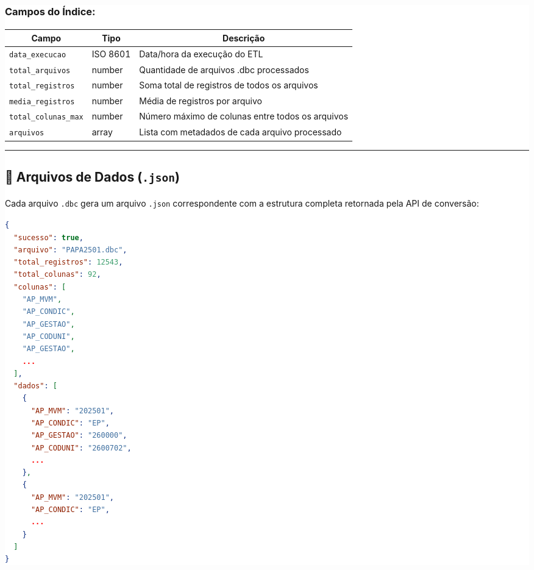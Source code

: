 ### Campos do Índice:

| Campo | Tipo | Descrição |
|-------|------|-----------|
| `data_execucao` | ISO 8601 | Data/hora da execução do ETL |
| `total_arquivos` | number | Quantidade de arquivos .dbc processados |
| `total_registros` | number | Soma total de registros de todos os arquivos |
| `media_registros` | number | Média de registros por arquivo |
| `total_colunas_max` | number | Número máximo de colunas entre todos os arquivos |
| `arquivos` | array | Lista com metadados de cada arquivo processado |

---

## 📄 Arquivos de Dados (`.json`)

Cada arquivo `.dbc` gera um arquivo `.json` correspondente com a estrutura completa retornada pela API de conversão:

```json
{
  "sucesso": true,
  "arquivo": "PAPA2501.dbc",
  "total_registros": 12543,
  "total_colunas": 92,
  "colunas": [
    "AP_MVM",
    "AP_CONDIC",
    "AP_GESTAO",
    "AP_CODUNI",
    "AP_GESTAO",
    ...
  ],
  "dados": [
    {
      "AP_MVM": "202501",
      "AP_CONDIC": "EP",
      "AP_GESTAO": "260000",
      "AP_CODUNI": "2600702",
      ...
    },
    {
      "AP_MVM": "202501",
      "AP_CONDIC": "EP",
      ...
    }
  ]
}
```
